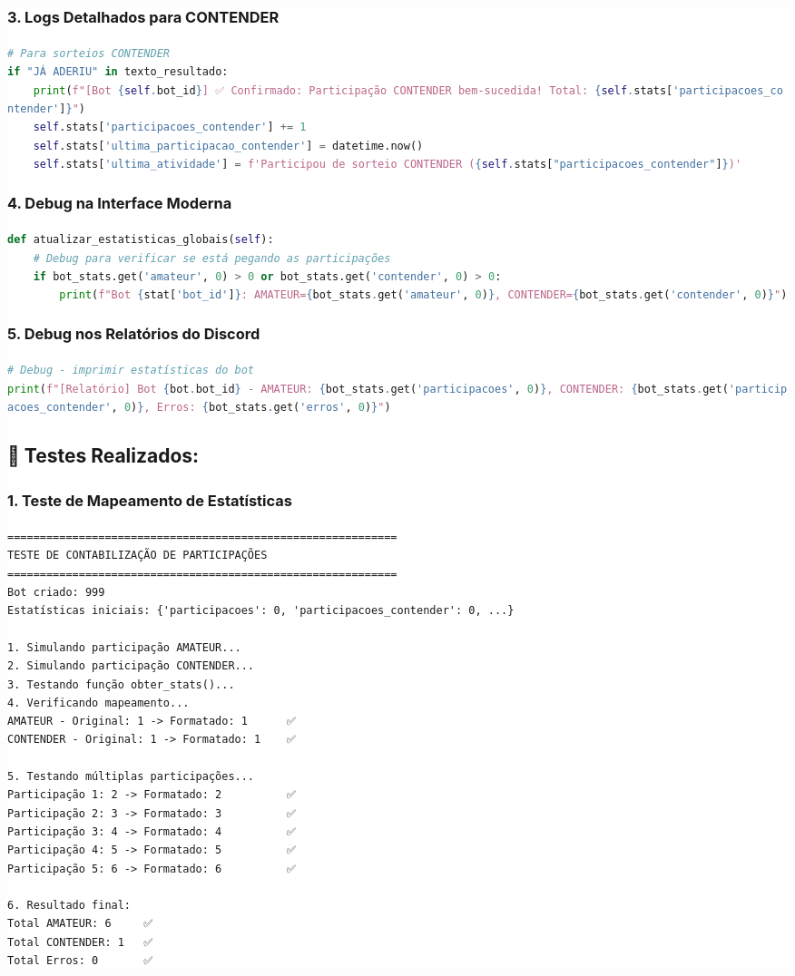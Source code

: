 ### 3. **Logs Detalhados para CONTENDER**
```python
# Para sorteios CONTENDER
if "JÁ ADERIU" in texto_resultado:
    print(f"[Bot {self.bot_id}] ✅ Confirmado: Participação CONTENDER bem-sucedida! Total: {self.stats['participacoes_contender']}")
    self.stats['participacoes_contender'] += 1
    self.stats['ultima_participacao_contender'] = datetime.now()
    self.stats['ultima_atividade'] = f'Participou de sorteio CONTENDER ({self.stats["participacoes_contender"]})'
```

### 4. **Debug na Interface Moderna**
```python
def atualizar_estatisticas_globais(self):
    # Debug para verificar se está pegando as participações
    if bot_stats.get('amateur', 0) > 0 or bot_stats.get('contender', 0) > 0:
        print(f"Bot {stat['bot_id']}: AMATEUR={bot_stats.get('amateur', 0)}, CONTENDER={bot_stats.get('contender', 0)}")
```

### 5. **Debug nos Relatórios do Discord**
```python
# Debug - imprimir estatísticas do bot
print(f"[Relatório] Bot {bot.bot_id} - AMATEUR: {bot_stats.get('participacoes', 0)}, CONTENDER: {bot_stats.get('participacoes_contender', 0)}, Erros: {bot_stats.get('erros', 0)}")
```

## 🧪 **Testes Realizados:**

### 1. **Teste de Mapeamento de Estatísticas**
```
============================================================
TESTE DE CONTABILIZAÇÃO DE PARTICIPAÇÕES
============================================================
Bot criado: 999
Estatísticas iniciais: {'participacoes': 0, 'participacoes_contender': 0, ...}

1. Simulando participação AMATEUR...
2. Simulando participação CONTENDER...
3. Testando função obter_stats()...
4. Verificando mapeamento...
AMATEUR - Original: 1 -> Formatado: 1      ✅
CONTENDER - Original: 1 -> Formatado: 1    ✅

5. Testando múltiplas participações...
Participação 1: 2 -> Formatado: 2          ✅
Participação 2: 3 -> Formatado: 3          ✅
Participação 3: 4 -> Formatado: 4          ✅
Participação 4: 5 -> Formatado: 5          ✅
Participação 5: 6 -> Formatado: 6          ✅

6. Resultado final:
Total AMATEUR: 6     ✅
Total CONTENDER: 1   ✅
Total Erros: 0       ✅
```
